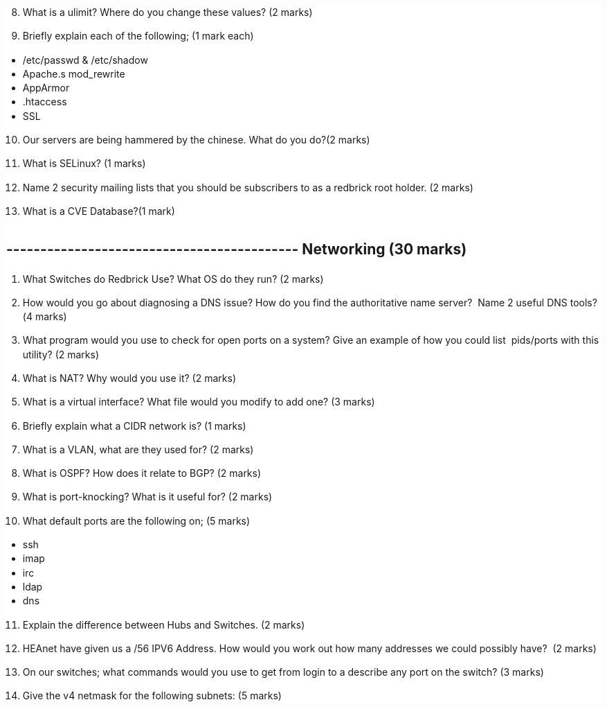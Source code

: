 8.  What is a ulimit? Where do you change these values? (2 marks)

9.  Briefly explain each of the following; (1 mark each)

- /etc/passwd & /etc/shadow
- Apache.s mod_rewrite
- AppArmor
- .htaccess
- SSL

10. Our servers are being hammered by the chinese. What do you do?(2 marks)

11. What is SELinux? (1 marks)

12. Name 2 security mailing lists that you should be subscribers to as a
    redbrick root holder. (2 marks)

13. What is a CVE Database?(1 mark)

## ------------------------------------------- Networking (30 marks)

1.  What Switches do Redbrick Use? What OS do they run? (2 marks)

2.  How would you go about diagnosing a DNS issue? How do you find the
    authoritative name server?  Name 2 useful DNS tools?(4 marks)

3.  What program would you use to check for open ports on a system? Give an
    example of how you could list  pids/ports with this utility? (2 marks)

4.  What is NAT? Why would you use it? (2 marks)

5.  What is a virtual interface? What file would you modify to add one? (3
    marks)

6.  Briefly explain what a CIDR network is? (1 marks)

7.  What is a VLAN, what are they used for? (2 marks)

8.  What is OSPF? How does it relate to BGP? (2 marks)

9.  What is port-knocking? What is it useful for? (2 marks)

10. What default ports are the following on; (5 marks)

- ssh
- imap
- irc
- ldap
- dns

11. Explain the difference between Hubs and Switches. (2 marks)

12. HEAnet have given us a /56 IPV6 Address. How would you work out how many
    addresses we could possibly have?  (2 marks)

13. On our switches; what commands would you use to get from login to a describe
    any port on the switch? (3 marks)

14. Give the v4 netmask for the following subnets: (5 marks)
